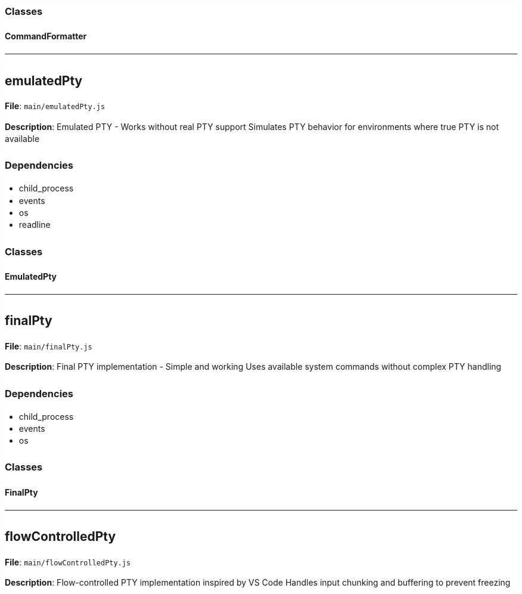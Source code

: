 ### Classes

#### CommandFormatter

---

## emulatedPty

**File**: `main/emulatedPty.js`

**Description**: Emulated PTY - Works without real PTY support Simulates PTY behavior for environments where true PTY is not available

### Dependencies

- child_process
- events
- os
- readline

### Classes

#### EmulatedPty

---

## finalPty

**File**: `main/finalPty.js`

**Description**: Final PTY implementation - Simple and working Uses available system commands without complex PTY handling

### Dependencies

- child_process
- events
- os

### Classes

#### FinalPty

---

## flowControlledPty

**File**: `main/flowControlledPty.js`

**Description**: Flow-controlled PTY implementation inspired by VS Code Handles input chunking and buffering to prevent freezing
